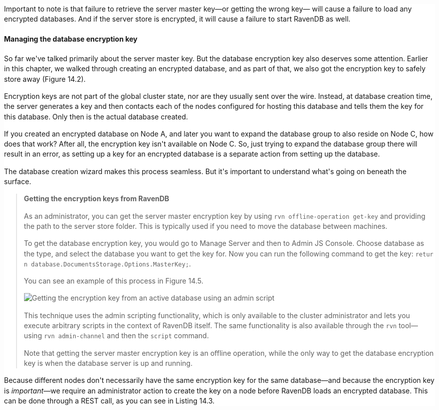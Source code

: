 Important to note is that failure to retrieve the server master key—or getting the wrong key—
will cause a failure to load any encrypted databases. And if the server store is encrypted, it will 
cause a failure to start RavenDB as well.

#### Managing the database encryption key

So far we've talked primarily about the server master key. But the database encryption key also 
deserves some attention. Earlier in this chapter, we walked through creating an encrypted 
database, and as part of that, we also got the encryption key to safely store away (Figure 14.2).

Encryption keys are not part of the global cluster state, nor are they usually sent over the wire.
Instead, at database creation time, the server generates a key and then contacts each of the 
nodes configured for hosting this database and tells them the key for this database. Only then is 
the actual database created.

If you created an encrypted database on Node A, and later you want to expand the database 
group to also reside on Node C, how does that work? After all, the encryption key isn't available 
on Node C. So, just trying to expand the database group there will result in an error, as setting 
up a key for an encrypted database is a separate action from setting up the database. 

The database creation wizard makes this process seamless. But it's important to understand 
what's going on beneath the surface.


> **Getting the encryption keys from RavenDB**
>
>  As an administrator, you can get the server master encryption key by using `rvn offline-operation get-key`
> and providing the path to the server store folder. This is typically used if you need to move the database between 
> machines.
> 
> To get the database encryption key, you would go to Manage Server and then to Admin JS Console. Choose 
> database as the type, and select the database you want to get the key for. Now you can run the following 
> command to get the key: `return database.DocumentsStorage.Options.MasterKey;`.
> 
> You can see an example of this process in Figure 14.5.
>
> ![Getting the encryption key from an active database using an admin script](./Ch14/img05.png)
>
> This technique uses the admin scripting functionality, which is only available to the cluster administrator and lets 
> you execute arbitrary scripts in the context of RavenDB itself. The same functionality is also available through the 
> `rvn` tool—using `rvn admin-channel` and then the `script` command.
> 
> Note that getting the server master encryption key is an offline operation, while the only way to get the database 
> encryption key is when the database server is up and running.

Because different nodes don't necessarily have the same encryption key for the same 
database—and because the encryption key is _important_—we require an administrator action to 
create the key on a node before RavenDB loads an encrypted database. This can be done 
through a REST call, as you can see in Listing 14.3.
